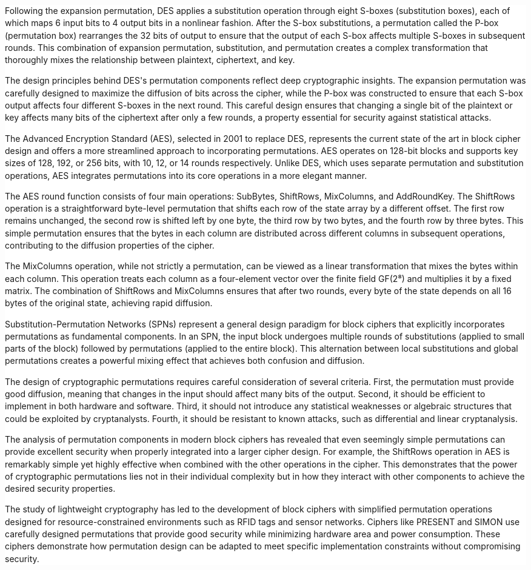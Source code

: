 Following the expansion permutation, DES applies a substitution operation through eight S-boxes (substitution boxes), each of which maps 6 input bits to 4 output bits in a nonlinear fashion. After the S-box substitutions, a permutation called the P-box (permutation box) rearranges the 32 bits of output to ensure that the output of each S-box affects multiple S-boxes in subsequent rounds. This combination of expansion permutation, substitution, and permutation creates a complex transformation that thoroughly mixes the relationship between plaintext, ciphertext, and key.

The design principles behind DES's permutation components reflect deep cryptographic insights. The expansion permutation was carefully designed to maximize the diffusion of bits across the cipher, while the P-box was constructed to ensure that each S-box output affects four different S-boxes in the next round. This careful design ensures that changing a single bit of the plaintext or key affects many bits of the ciphertext after only a few rounds, a property essential for security against statistical attacks.

The Advanced Encryption Standard (AES), selected in 2001 to replace DES, represents the current state of the art in block cipher design and offers a more streamlined approach to incorporating permutations. AES operates on 128-bit blocks and supports key sizes of 128, 192, or 256 bits, with 10, 12, or 14 rounds respectively. Unlike DES, which uses separate permutation and substitution operations, AES integrates permutations into its core operations in a more elegant manner.

The AES round function consists of four main operations: SubBytes, ShiftRows, MixColumns, and AddRoundKey. The ShiftRows operation is a straightforward byte-level permutation that shifts each row of the state array by a different offset. The first row remains unchanged, the second row is shifted left by one byte, the third row by two bytes, and the fourth row by three bytes. This simple permutation ensures that the bytes in each column are distributed across different columns in subsequent operations, contributing to the diffusion properties of the cipher.

The MixColumns operation, while not strictly a permutation, can be viewed as a linear transformation that mixes the bytes within each column. This operation treats each column as a four-element vector over the finite field GF(2⁸) and multiplies it by a fixed matrix. The combination of ShiftRows and MixColumns ensures that after two rounds, every byte of the state depends on all 16 bytes of the original state, achieving rapid diffusion.

Substitution-Permutation Networks (SPNs) represent a general design paradigm for block ciphers that explicitly incorporates permutations as fundamental components. In an SPN, the input block undergoes multiple rounds of substitutions (applied to small parts of the block) followed by permutations (applied to the entire block). This alternation between local substitutions and global permutations creates a powerful mixing effect that achieves both confusion and diffusion.

The design of cryptographic permutations requires careful consideration of several criteria. First, the permutation must provide good diffusion, meaning that changes in the input should affect many bits of the output. Second, it should be efficient to implement in both hardware and software. Third, it should not introduce any statistical weaknesses or algebraic structures that could be exploited by cryptanalysts. Fourth, it should be resistant to known attacks, such as differential and linear cryptanalysis.

The analysis of permutation components in modern block ciphers has revealed that even seemingly simple permutations can provide excellent security when properly integrated into a larger cipher design. For example, the ShiftRows operation in AES is remarkably simple yet highly effective when combined with the other operations in the cipher. This demonstrates that the power of cryptographic permutations lies not in their individual complexity but in how they interact with other components to achieve the desired security properties.

The study of lightweight cryptography has led to the development of block ciphers with simplified permutation operations designed for resource-constrained environments such as RFID tags and sensor networks. Ciphers like PRESENT and SIMON use carefully designed permutations that provide good security while minimizing hardware area and power consumption. These ciphers demonstrate how permutation design can be adapted to meet specific implementation constraints without compromising security.
